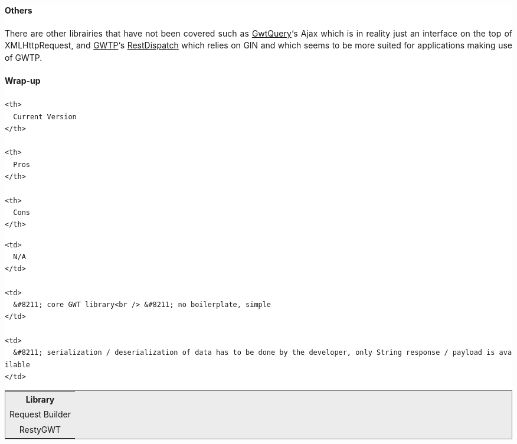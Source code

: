####  **Others** 

<p style="text-align: justify;" >
  There are other librairies that have not been covered such as <a href="https://github.com/gwtquery/gwtquery">GwtQuery</a>&#8216;s Ajax which is in reality just an interface on the top of XMLHttpRequest, and <a href="https://github.com/ArcBees/GWTP">GWTP</a>&#8216;s <a href="http://dev.arcbees.com/gwtp/communication/">RestDispatch</a> which relies on GIN and which seems to be more suited for applications making use of GWTP.
</p>

####  **Wrap-up** 

<table style="font-size: 14px; border: gray solid 1px; border-collapse: collapse; text-align: center; width: auto; background: #ececec;">
  <tr>
    <th>
      Library
    </th>
    
    <th>
      Current Version
    </th>
    
    <th>
      Pros
    </th>
    
    <th>
      Cons
    </th>
  </tr>
  
  <tr>
    <td>
      Request Builder
    </td>
    
    <td>
      N/A
    </td>
    
    <td>
      &#8211; core GWT library<br /> &#8211; no boilerplate, simple
    </td>
    
    <td>
      &#8211; serialization / deserialization of data has to be done by the developer, only String response / payload is available
    </td>
  </tr>
  
  <tr>
    <td>
      RestyGWT
    </td>
    